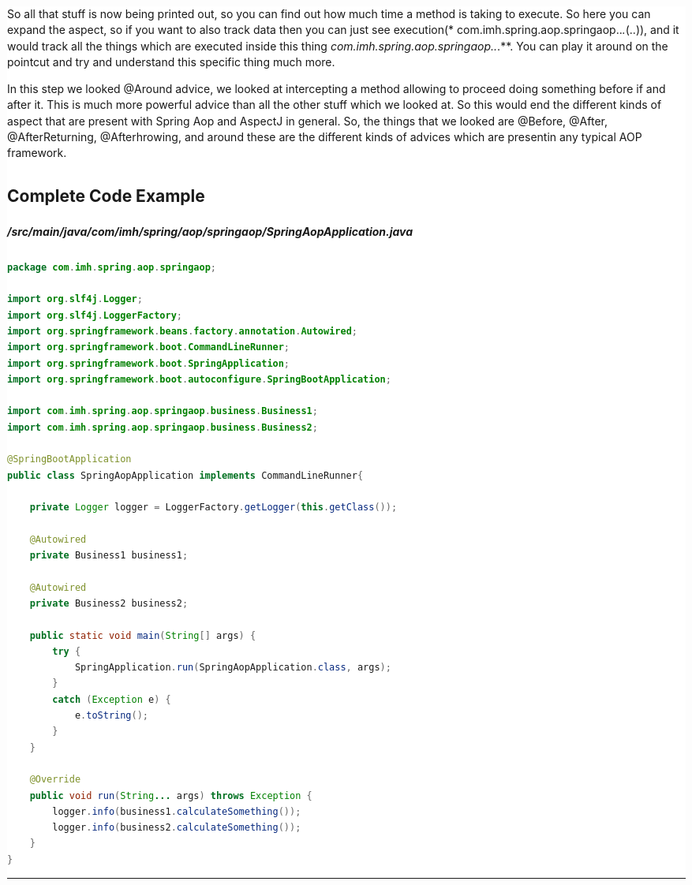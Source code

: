 So all that stuff is now being printed out, so you can find out how much time a method is taking to execute. So here you can expand the aspect, so if you want to also track data then you can just see execution(* com.imh.spring.aop.springaop..*.*(..)), and it would track all the things which are executed inside this thing *com.imh.spring.aop.springaop..*.**. You can play it around on the pointcut and try and understand this specific thing much more.

In this step we looked @Around advice, we looked at intercepting a method allowing to proceed doing something before if and after it. This is much more powerful advice than all the other stuff which we looked at. So this would end the different kinds of aspect that are present with Spring Aop and AspectJ in general. So, the things that we looked are @Before, @After, @AfterReturning, @Afterhrowing, and around these are the different kinds of advices which are presentin any typical AOP framework.

## Complete Code Example

##### /src/main/java/com/imh/spring/aop/springaop/SpringAopApplication.java

```java
package com.imh.spring.aop.springaop;

import org.slf4j.Logger;
import org.slf4j.LoggerFactory;
import org.springframework.beans.factory.annotation.Autowired;
import org.springframework.boot.CommandLineRunner;
import org.springframework.boot.SpringApplication;
import org.springframework.boot.autoconfigure.SpringBootApplication;

import com.imh.spring.aop.springaop.business.Business1;
import com.imh.spring.aop.springaop.business.Business2;

@SpringBootApplication
public class SpringAopApplication implements CommandLineRunner{
	
	private Logger logger = LoggerFactory.getLogger(this.getClass());

	@Autowired
	private Business1 business1;

	@Autowired
	private Business2 business2;

	public static void main(String[] args) {
		try {
			SpringApplication.run(SpringAopApplication.class, args);
		}
		catch (Exception e) {
			e.toString();
		}
	}

	@Override
	public void run(String... args) throws Exception {
		logger.info(business1.calculateSomething());
		logger.info(business2.calculateSomething());
	}
}
```

---